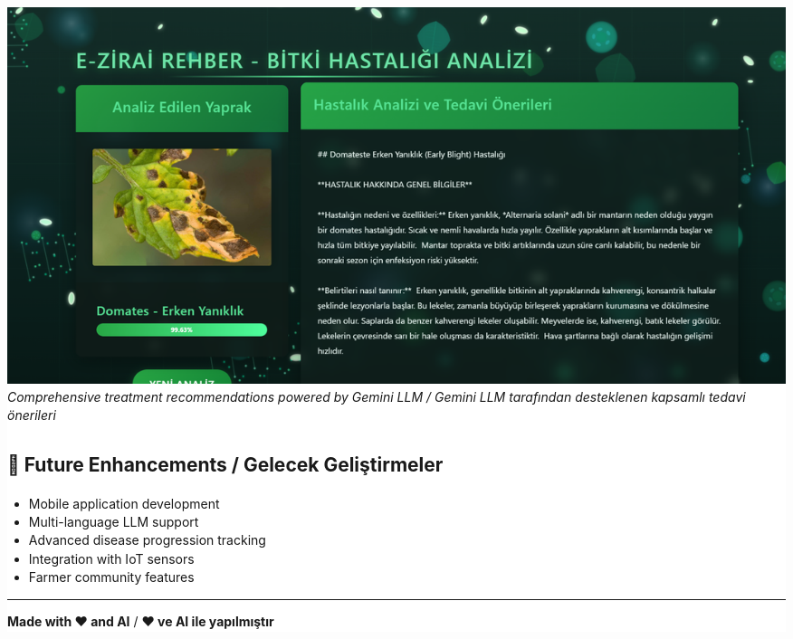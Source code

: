 ![Tedavi Rehberi](images/Rehber.png)
*Comprehensive treatment recommendations powered by Gemini LLM / Gemini LLM tarafından desteklenen kapsamlı tedavi önerileri*

## 🔮 Future Enhancements / Gelecek Geliştirmeler

- Mobile application development
- Multi-language LLM support
- Advanced disease progression tracking
- Integration with IoT sensors
- Farmer community features

---

**Made with ❤️ and AI** / **❤️ ve AI ile yapılmıştır** 